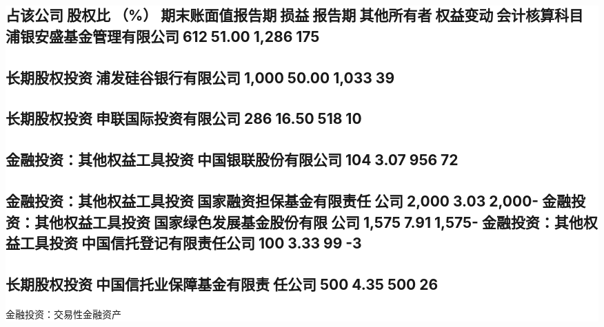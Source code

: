 占该公司
股权比
（%）
期末账面值报告期
损益
报告期
其他所有者
权益变动
会计核算科目
浦银安盛基金管理有限公司
612
51.00
1,286
175
-
长期股权投资
浦发硅谷银行有限公司
1,000
50.00
1,033
39
-
长期股权投资
申联国际投资有限公司
286
16.50
518
10
-
金融投资：其他权益工具投资
中国银联股份有限公司
104
3.07
956
72
-
金融投资：其他权益工具投资
国家融资担保基金有限责任
公司
2,000
3.03
2,000-
金融投资：其他权益工具投资
国家绿色发展基金股份有限
公司
1,575
7.91
1,575-
金融投资：其他权益工具投资
中国信托登记有限责任公司
100
3.33
99
-3
-
长期股权投资
中国信托业保障基金有限责
任公司
500
4.35
500
26
-
金融投资：交易性金融资产
